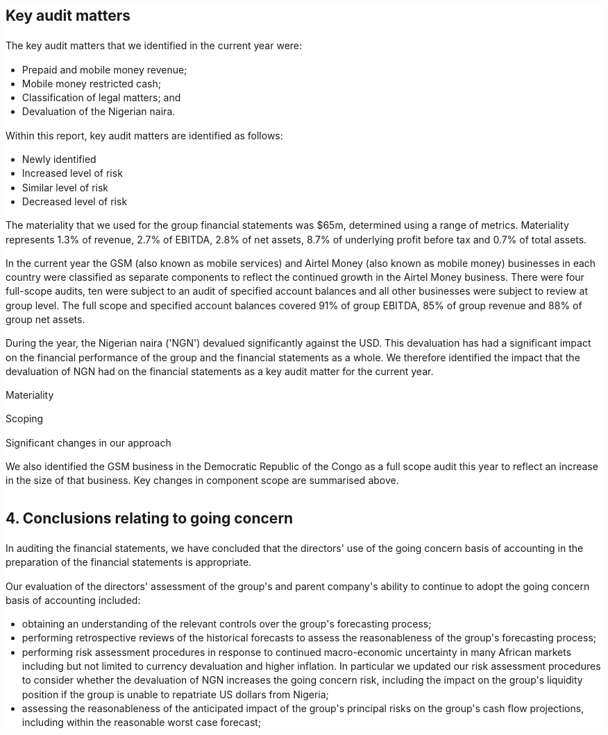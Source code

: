 ## Key audit matters

The key audit matters that we identified in the current year were:

-  Prepaid and mobile money revenue;
-  Mobile money restricted cash;
-  Classification of legal matters; and
-  Devaluation of the Nigerian naira.

Within this report, key audit matters are identified as follows:

-  Newly identified
-  Increased level of risk
- Similar level of risk
-  Decreased level of risk

The materiality that we used for the group financial statements was $65m, determined using a range of metrics. Materiality represents 1.3% of revenue, 2.7% of EBITDA, 2.8% of net assets, 8.7% of underlying profit before tax and 0.7% of total assets.

In the current year the GSM (also known as mobile services) and Airtel Money (also known as mobile money) businesses in each country were classified as separate components to reflect the continued growth in the Airtel Money business. There were four full-scope audits, ten were subject to an audit of specified account balances and all other businesses were subject to review at group level. The full scope and specified account balances covered 91% of group EBITDA, 85% of group revenue and 88% of group net assets.

During the year, the Nigerian naira ('NGN') devalued significantly against the USD. This devaluation has had a significant impact on the financial performance of the group and the financial statements as a whole. We therefore identified the impact that the devaluation of NGN had on the financial statements as a key audit matter for the current year.

Materiality

Scoping

Significant changes in our approach

We also identified the GSM business in the Democratic Republic of the Congo as a full scope audit this year to reflect an increase in the size of that business. Key changes in component scope are summarised above.

## 4. Conclusions relating to going concern

In auditing the financial statements, we have concluded that the directors' use of the going concern basis of accounting in the preparation of the financial statements is appropriate.

Our evaluation of the directors' assessment of the group's and parent company's ability to continue to adopt the going concern basis of accounting included:

-  obtaining an understanding of the relevant controls over the group's forecasting process;
-  performing retrospective reviews of the historical forecasts to assess the reasonableness of the group's forecasting process;
-  performing risk assessment procedures in response to continued macro-economic uncertainty in many African markets including but not limited to currency devaluation and higher inflation. In particular we updated our risk assessment procedures to consider whether the devaluation of NGN increases the going concern risk, including the impact on the group's liquidity position if the group is unable to repatriate US dollars from Nigeria;
-  assessing the reasonableness of the anticipated impact of the group's principal risks on the group's cash flow projections, including within the reasonable worst case forecast;
